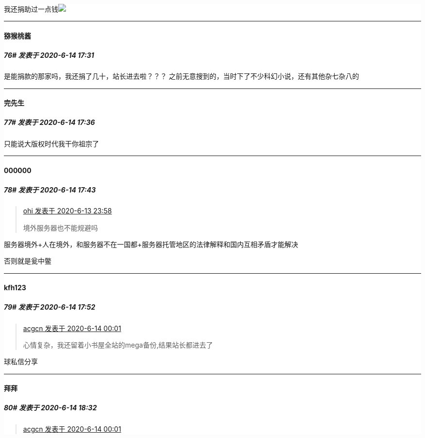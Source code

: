 
我还捐助过一点钱<img src="https://static.saraba1st.com/image/smiley/face2017/001.png" referrerpolicy="no-referrer">


-----

####  猕猴桃酱  
##### 76#       发表于 2020-6-14 17:31


是能捐款的那家吗，我还捐了几十，站长进去啦？？？
之前无意搜到的，当时下了不少科幻小说，还有其他杂七杂八的


-----

####  完先生  
##### 77#       发表于 2020-6-14 17:36


只能说大版权时代我干你祖宗了


-----

####  000000  
##### 78#       发表于 2020-6-14 17:43


<blockquote><a href="httphttps://bbs.saraba1st.com/2b/forum.php?mod=redirect&amp;goto=findpost&amp;pid=47795065&amp;ptid=1941541" target="_blank">ohi 发表于 2020-6-13 23:58</a>

境外服务器也不能规避吗</blockquote>
服务器境外+人在境外，和服务器不在一国都+服务器托管地区的法律解释和国内互相矛盾才能解决


否则就是瓮中鳖


-----

####  kfh123  
##### 79#       发表于 2020-6-14 17:52


<blockquote><a href="httphttps://bbs.saraba1st.com/2b/forum.php?mod=redirect&amp;goto=findpost&amp;pid=47795101&amp;ptid=1941541" target="_blank">acgcn 发表于 2020-6-14 00:01</a>

心情复杂，我还留着小书屋全站的mega备份,结果站长都进去了</blockquote>
球私信分享


-----

####  拜拜  
##### 80#       发表于 2020-6-14 18:32


<blockquote><a href="httphttps://bbs.saraba1st.com/2b/forum.php?mod=redirect&amp;goto=findpost&amp;pid=47795101&amp;ptid=1941541" target="_blank">acgcn 发表于 2020-6-14 00:01</a>
